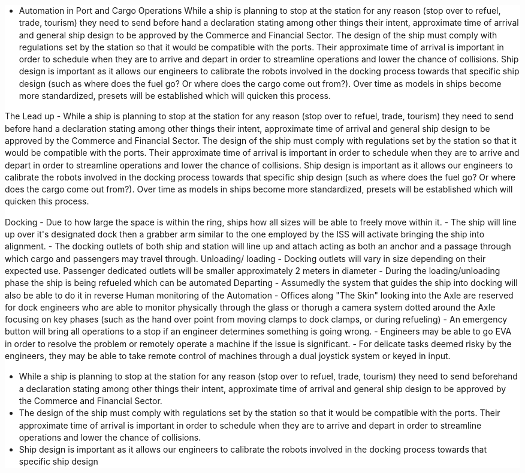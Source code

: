 - Automation in Port and Cargo Operations While a ship is planning to stop at the station for any reason (stop over to refuel, trade, tourism) they need to send before hand a declaration stating among other things their intent, approximate time of arrival and general ship design to be approved by the Commerce and Financial Sector. The design of the ship must comply with regulations set by the station so that it would be compatible with the ports. Their approximate time of arrival is important in order to schedule when they are to arrive and depart in order to streamline operations and lower the chance of collisions. Ship design is important as it allows our engineers to calibrate the robots involved in the docking process towards that specific ship design (such as where does the fuel go? Or where does the cargo come out from?). Over time as models in ships become more standardized, presets will be established which will quicken this process.

The Lead up
	- While a ship is planning to stop at the station for any reason (stop over to refuel, trade, tourism) they need to send before hand a declaration stating among other things their intent, approximate time of arrival and general ship design to be approved by the Commerce and Financial Sector. The design of the ship must comply with regulations set by the station so that it would be compatible with the ports. Their approximate time of arrival is important in order to schedule when they are to arrive and depart in order to streamline operations and lower the chance of collisions. Ship design is important as it allows our engineers to calibrate the robots involved in the docking process towards that specific ship design (such as where does the fuel go? Or where does the cargo come out from?). Over time as models in ships become more standardized, presets will be established which will quicken this process.
	
Docking
	- Due to how large the space is within the ring, ships how all sizes will be able to freely move within it. 
	- The ship will line up over it's designated dock then a grabber arm similar to the one employed by the ISS will activate bringing the ship into alignment.
	- The docking outlets of both ship and station will line up and attach acting as both an anchor and a passage through which cargo and passengers may travel through. 
Unloading/ loading
	- Docking outlets will vary in size depending on their expected use. Passenger dedicated outlets will be smaller approximately 2 meters in diameter
	- During the loading/unloading phase the ship is being refueled which can be automated
Departing
	- Assumedly the system that guides the ship into docking will also be able to do it in reverse
Human monitoring of the Automation
	- Offices along "The Skin" looking into the Axle are reserved for dock engineers who are able to monitor physically through the glass or thorugh a camera system dotted around the Axle focusing on key phases (such as the hand over point from moving clamps to dock clamps, or during refueling) 
	- An emergency button will bring all operations to a stop if an engineer determines something is going wrong. 
	- Engineers may be able to go EVA in order to resolve the problem or remotely operate a machine if the issue is significant. 
	- For delicate tasks deemed risky by the engineers, they may be able to take remote control of machines through a dual joystick system or keyed in input.
 



- While a ship is planning to stop at the station for any reason (stop over to refuel, trade, tourism) they need to send beforehand a declaration stating among other things their intent, approximate time of arrival and general ship design to be approved by the Commerce and Financial Sector. 
- The design of the ship must comply with regulations set by the station so that it would be compatible with the ports. Their approximate time of arrival is important in order to schedule when they are to arrive and depart in order to streamline operations and lower the chance of collisions. 
- Ship design is important as it allows our engineers to calibrate the robots involved in the docking process towards that specific ship design 
